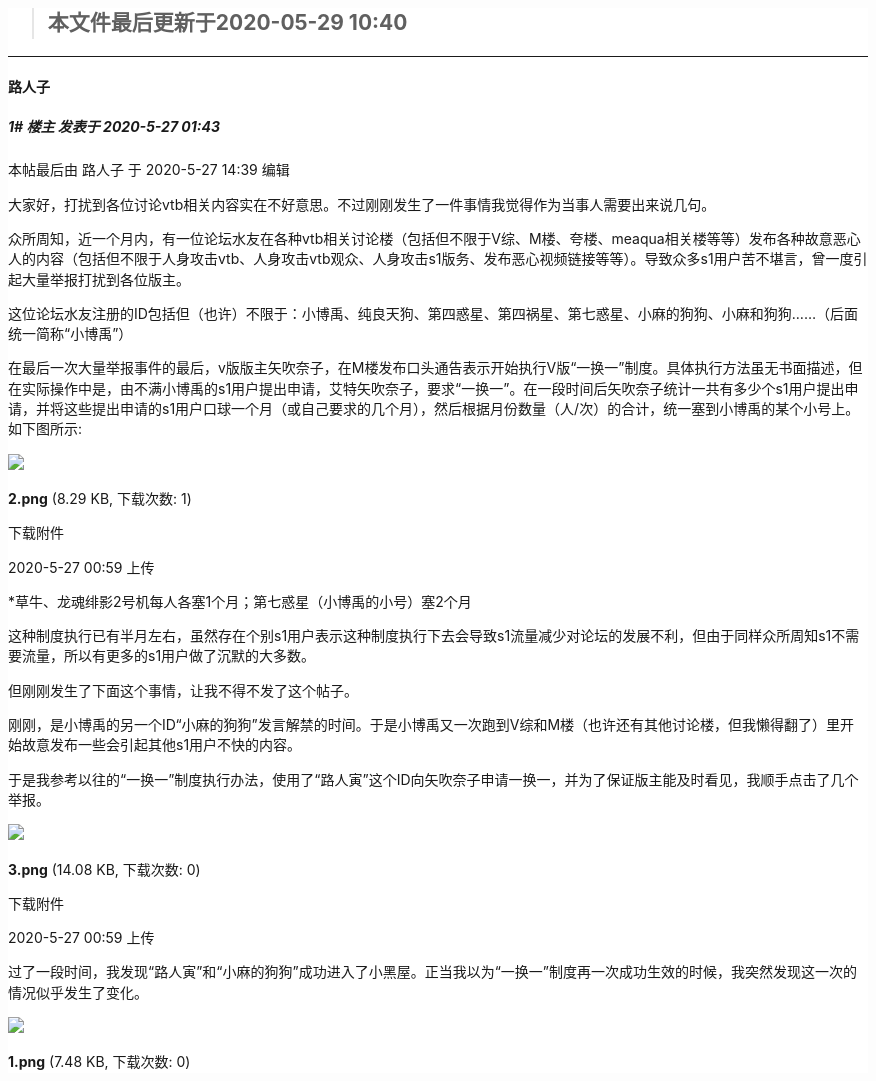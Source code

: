 > ## **本文件最后更新于2020-05-29 10:40** 


-----

####  路人子  
##### 1#       楼主       发表于 2020-5-27 01:43


 本帖最后由 路人子 于 2020-5-27 14:39 编辑 

大家好，打扰到各位讨论vtb相关内容实在不好意思。不过刚刚发生了一件事情我觉得作为当事人需要出来说几句。


众所周知，近一个月内，有一位论坛水友在各种vtb相关讨论楼（包括但不限于V综、M楼、夸楼、meaqua相关楼等等）发布各种故意恶心人的内容（包括但不限于人身攻击vtb、人身攻击vtb观众、人身攻击s1版务、发布恶心视频链接等等）。导致众多s1用户苦不堪言，曾一度引起大量举报打扰到各位版主。

这位论坛水友注册的ID包括但（也许）不限于：小博禹、纯良天狗、第四惑星、第四祸星、第七惑星、小麻的狗狗、小麻和狗狗……（后面统一简称“小博禹”）


在最后一次大量举报事件的最后，v版版主矢吹奈子，在M楼发布口头通告表示开始执行V版“一换一”制度。具体执行方法虽无书面描述，但在实际操作中是，由不满小博禹的s1用户提出申请，艾特矢吹奈子，要求“一换一”。在一段时间后矢吹奈子统计一共有多少个s1用户提出申请，并将这些提出申请的s1用户口球一个月（或自己要求的几个月），然后根据月份数量（人/次）的合计，统一塞到小博禹的某个小号上。如下图所示:


<img src="https://img.saraba1st.com/forum/202005/27/005928nhv35sqssv9uq095.png" referrerpolicy="no-referrer">


<strong>2.png</strong> (8.29 KB, 下载次数: 1)

下载附件

2020-5-27 00:59 上传


*草牛、龙魂绯影2号机每人各塞1个月；第七惑星（小博禹的小号）塞2个月


这种制度执行已有半月左右，虽然存在个别s1用户表示这种制度执行下去会导致s1流量减少对论坛的发展不利，但由于同样众所周知s1不需要流量，所以有更多的s1用户做了沉默的大多数。


但刚刚发生了下面这个事情，让我不得不发了这个帖子。


刚刚，是小博禹的另一个ID“小麻的狗狗”发言解禁的时间。于是小博禹又一次跑到V综和M楼（也许还有其他讨论楼，但我懒得翻了）里开始故意发布一些会引起其他s1用户不快的内容。


于是我参考以往的“一换一”制度执行办法，使用了“路人寅”这个ID向矢吹奈子申请一换一，并为了保证版主能及时看见，我顺手点击了几个举报。

<img src="https://img.saraba1st.com/forum/202005/27/005928eie7v05j1jz1i1dd.png" referrerpolicy="no-referrer">


<strong>3.png</strong> (14.08 KB, 下载次数: 0)

下载附件

2020-5-27 00:59 上传


过了一段时间，我发现“路人寅”和“小麻的狗狗”成功进入了小黑屋。正当我以为“一换一”制度再一次成功生效的时候，我突然发现这一次的情况似乎发生了变化。

<img src="https://img.saraba1st.com/forum/202005/27/005930k0ocdlmdvuqmgu0l.png" referrerpolicy="no-referrer">


<strong>1.png</strong> (7.48 KB, 下载次数: 0)
